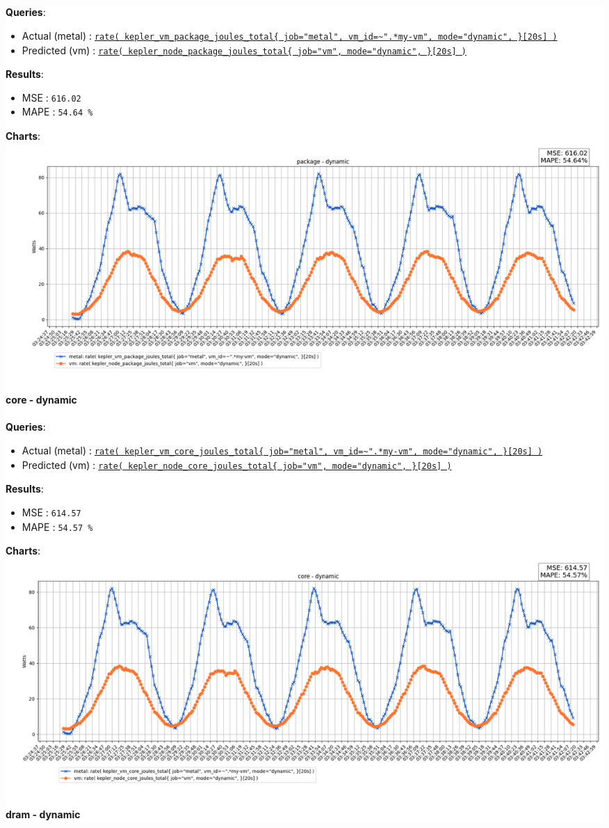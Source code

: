 
**Queries**:
   - Actual  (metal) : [`rate( kepler_vm_package_joules_total{ job="metal", vm_id=~".*my-vm", mode="dynamic", }[20s] )`](artifacts/metal-kepler_vm_package_joules_total--dynamic.json)
   - Predicted (vm) : [`rate( kepler_node_package_joules_total{ job="vm", mode="dynamic", }[20s] )`](artifacts/vm-kepler_node_package_joules_total--dynamic.json)

**Results**:
   - MSE  : `616.02`
   - MAPE : `54.64 %`

**Charts**:
![package - dynamic](images/metal-vs-vm-package_dynamic.png)
#### core - dynamic


**Queries**:
   - Actual  (metal) : [`rate( kepler_vm_core_joules_total{ job="metal", vm_id=~".*my-vm", mode="dynamic", }[20s] )`](artifacts/metal-kepler_vm_core_joules_total--dynamic.json)
   - Predicted (vm) : [`rate( kepler_node_core_joules_total{ job="vm", mode="dynamic", }[20s] )`](artifacts/vm-kepler_node_core_joules_total--dynamic.json)

**Results**:
   - MSE  : `614.57`
   - MAPE : `54.57 %`

**Charts**:
![core - dynamic](images/metal-vs-vm-core_dynamic.png)
#### dram - dynamic
